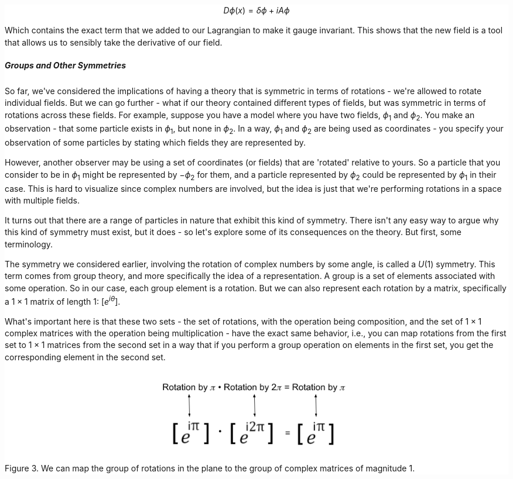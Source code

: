 $$ D\phi(x) = \delta\phi + iA\phi $$

Which contains the exact term that we added to our Lagrangian to make it gauge invariant.  This shows that the new field is a tool that allows us to sensibly take the derivative of our field.

##### Groups and Other Symmetries

So far, we've considered the implications of having a theory that is symmetric in terms of rotations - we're allowed to rotate individual fields. But we can go further - what if our theory contained different types of fields, but was symmetric in terms of rotations across these fields. For example, suppose you have a model where you have two fields, $\phi_1$ and $\phi_2$. You make an observation - that some particle exists in $\phi_1$, but none in $\phi_2$. In a way, $\phi_1$ and $\phi_2$ are being used as coordinates - you specify your observation of some particles by stating which fields they are represented by.

However, another observer may be using a set of coordinates (or fields) that are 'rotated' relative to yours. So a particle that you consider to be in $\phi_1$ might be represented by $-\phi_2$ for them, and a particle represented by $\phi_2$ could be represented by $\phi_1$ in their case. This is hard to visualize since complex numbers are involved, but the idea is just that we're performing rotations in a space with multiple fields.

It turns out that there are a range of particles in nature that exhibit this kind of symmetry. There isn't any easy way to argue why this kind of symmetry must exist, but it does - so let's explore some of its consequences on the theory. But first, some terminology.

The symmetry we considered earlier, involving the rotation of complex numbers by some angle, is called a $U(1)$ symmetry. This term comes from group theory, and more specifically the idea of a representation. A group is a set of elements associated with some operation. So in our case, each group element is a rotation. But we can also represent each rotation by a matrix, specifically a $1 \times 1$ matrix of length $1$: $\left[e^{i\theta}\right]$.

What's important here is that these two sets - the set of rotations, with the operation being composition, and the set of $1 \times 1$ complex matrices with the operation being multiplication - have the exact same behavior, i.e., you can map rotations from the first set to $1 \times 1$ matrices from the second set in a way that if you perform a group operation on elements in the first set, you get the corresponding element in the second set.

<div class='figure'>
    <img src="/assets/representation.png"
         style="width: 40%; height: 40%; display: block; margin: 0 auto;"/>
    <div class='caption'>
        <span class='caption-label'>Figure 3.</span> We can map the group of rotations in the plane to the group of complex matrices of magnitude 1.
    </div>
</div>
